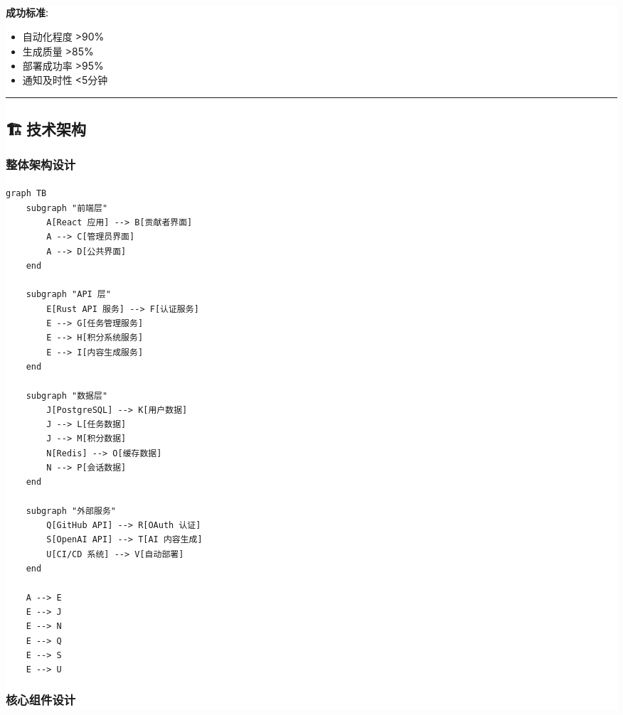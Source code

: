 **成功标准**:

- 自动化程度 >90%
- 生成质量 >85%
- 部署成功率 >95%
- 通知及时性 <5分钟

---

## 🏗️ 技术架构

### 整体架构设计

```mermaid
graph TB
    subgraph "前端层"
        A[React 应用] --> B[贡献者界面]
        A --> C[管理员界面]
        A --> D[公共界面]
    end
    
    subgraph "API 层"
        E[Rust API 服务] --> F[认证服务]
        E --> G[任务管理服务]
        E --> H[积分系统服务]
        E --> I[内容生成服务]
    end
    
    subgraph "数据层"
        J[PostgreSQL] --> K[用户数据]
        J --> L[任务数据]
        J --> M[积分数据]
        N[Redis] --> O[缓存数据]
        N --> P[会话数据]
    end
    
    subgraph "外部服务"
        Q[GitHub API] --> R[OAuth 认证]
        S[OpenAI API] --> T[AI 内容生成]
        U[CI/CD 系统] --> V[自动部署]
    end
    
    A --> E
    E --> J
    E --> N
    E --> Q
    E --> S
    E --> U
```

### 核心组件设计
